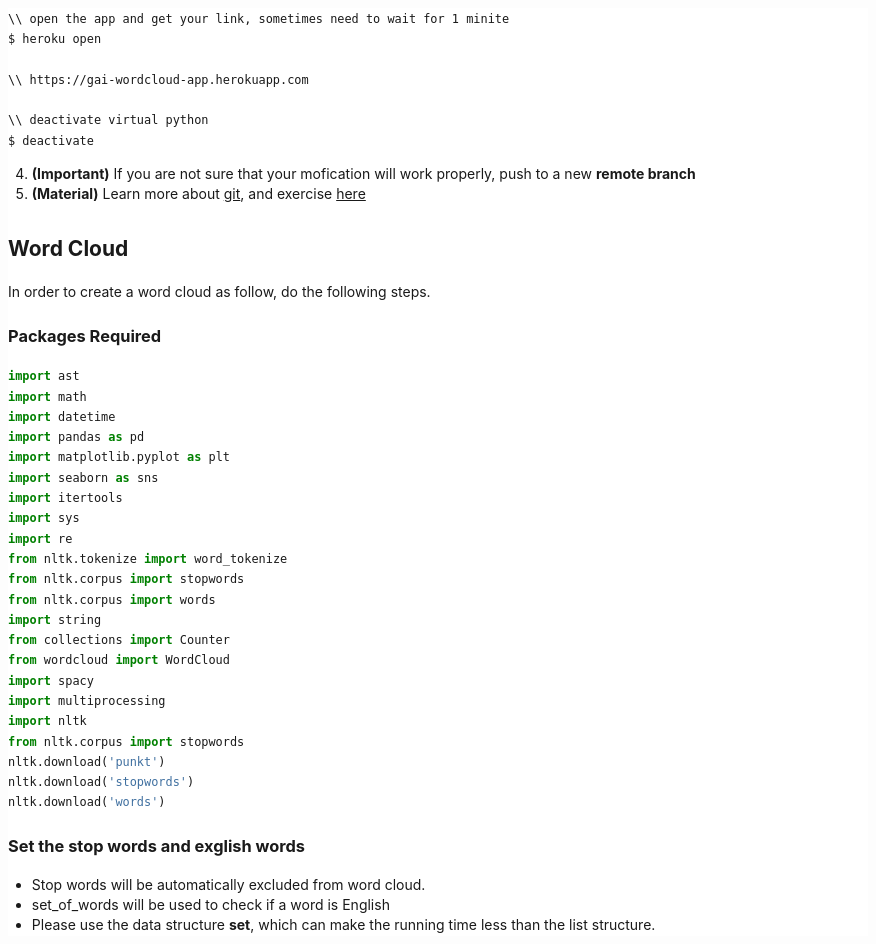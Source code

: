 ```
\\ open the app and get your link, sometimes need to wait for 1 minite
$ heroku open

\\ https://gai-wordcloud-app.herokuapp.com

\\ deactivate virtual python
$ deactivate
```


4. **(Important)** If you are not sure that your mofication will work properly, push to a new **remote branch**
5. **(Material)** Learn more about [git](https://github.com/pcottle/learnGitBranching), and exercise [here](https://learngitbranching.js.org/?locale=en_US)

## Word Cloud <a id="wordcloud"></a>
In order to create a word cloud as follow, do the following steps.



### Packages Required <a id="package"> </a>

```python
import ast
import math
import datetime
import pandas as pd
import matplotlib.pyplot as plt
import seaborn as sns
import itertools
import sys
import re
from nltk.tokenize import word_tokenize
from nltk.corpus import stopwords
from nltk.corpus import words
import string
from collections import Counter
from wordcloud import WordCloud
import spacy
import multiprocessing
import nltk
from nltk.corpus import stopwords
nltk.download('punkt')
nltk.download('stopwords')
nltk.download('words')
```
### Set the stop words and exglish words <a id="check"></a>
- Stop words will be automatically excluded from word cloud. 
- set_of_words will be used to check if a word is English
- Please use the data structure **set**, which can make the running time less than the list structure.
